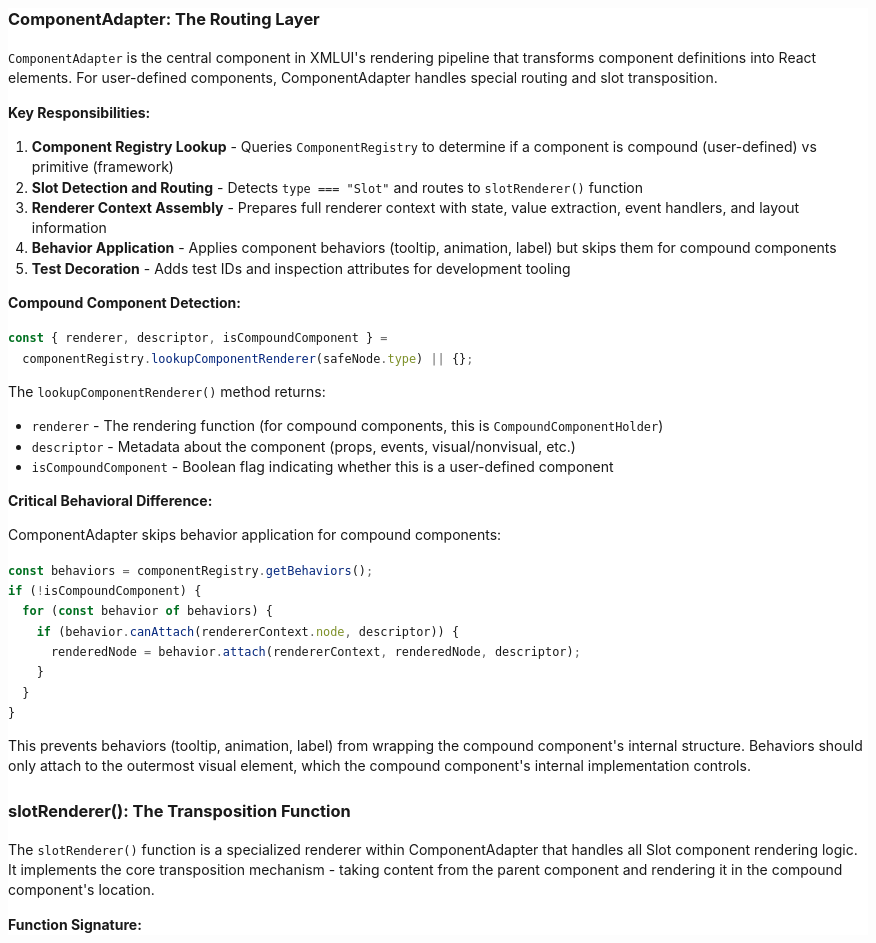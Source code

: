 ### ComponentAdapter: The Routing Layer

`ComponentAdapter` is the central component in XMLUI's rendering pipeline that transforms component definitions into React elements. For user-defined components, ComponentAdapter handles special routing and slot transposition.

**Key Responsibilities:**

1. **Component Registry Lookup** - Queries `ComponentRegistry` to determine if a component is compound (user-defined) vs primitive (framework)
2. **Slot Detection and Routing** - Detects `type === "Slot"` and routes to `slotRenderer()` function
3. **Renderer Context Assembly** - Prepares full renderer context with state, value extraction, event handlers, and layout information
4. **Behavior Application** - Applies component behaviors (tooltip, animation, label) but skips them for compound components
5. **Test Decoration** - Adds test IDs and inspection attributes for development tooling

**Compound Component Detection:**

```typescript
const { renderer, descriptor, isCompoundComponent } =
  componentRegistry.lookupComponentRenderer(safeNode.type) || {};
```

The `lookupComponentRenderer()` method returns:
- `renderer` - The rendering function (for compound components, this is `CompoundComponentHolder`)
- `descriptor` - Metadata about the component (props, events, visual/nonvisual, etc.)
- `isCompoundComponent` - Boolean flag indicating whether this is a user-defined component

**Critical Behavioral Difference:**

ComponentAdapter skips behavior application for compound components:

```typescript
const behaviors = componentRegistry.getBehaviors();
if (!isCompoundComponent) {
  for (const behavior of behaviors) {
    if (behavior.canAttach(rendererContext.node, descriptor)) {
      renderedNode = behavior.attach(rendererContext, renderedNode, descriptor);
    }
  }
}
```

This prevents behaviors (tooltip, animation, label) from wrapping the compound component's internal structure. Behaviors should only attach to the outermost visual element, which the compound component's internal implementation controls.

### slotRenderer(): The Transposition Function

The `slotRenderer()` function is a specialized renderer within ComponentAdapter that handles all Slot component rendering logic. It implements the core transposition mechanism - taking content from the parent component and rendering it in the compound component's location.

**Function Signature:**
